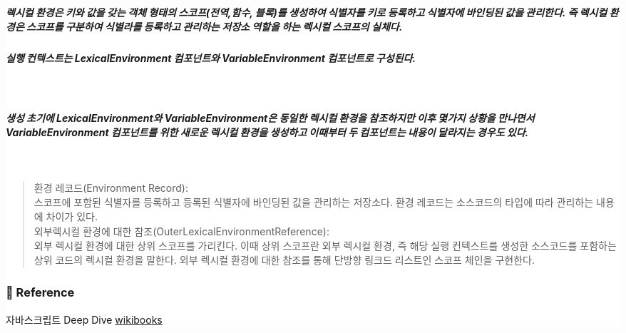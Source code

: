 <h5 id="렉시컬-환경은-키와-값을-갖는-객체-형태의-스코프전역함수-블록를-생성하여-식별자를-키로-등록하고-식별자에-바인딩된-값을-관리한다-즉-렉시컬-환경은-스코프를-구분하여-식별라를-등록하고-관리하는-저장소-역할을-하는-렉시컬-스코프의-실체다">렉시컬 환경은 키와 값을 갖는 객체 형태의 스코프(전역,함수, 블록)를 생성하여 식별자를 키로 등록하고 식별자에 바인딩된 값을 관리한다. 즉 렉시컬 환경은 스코프를 구분하여 식별라를 등록하고 관리하는 저장소 역할을 하는 렉시컬 스코프의 실체다.</h5>
<h5 id="실행-컨텍스트는-lexicalenvironment-컴포넌트와-variableenvironment-컴포넌트로-구성된다">실행 컨텍스트는 LexicalEnvironment 컴포넌트와 VariableEnvironment 컴포넌트로 구성된다.</h5>
<p><img alt="" src="https://velog.velcdn.com/images/anstks1992/post/43a5f4bf-f4fa-430e-91cd-43ca3bc968ad/image.png" /></p>
<h5 id="생성-초기에-lexicalenvironment와-variableenvironment은-동일한-렉시컬-환경을-참조하지만-이후-몇가지-상황을-만나면서-variableenvironment-컴포넌트를-위한-새로운-렉시컬-환경을-생성하고-이때부터-두-컴포넌트는-내용이-달라지는-경우도-있다">생성 초기에 LexicalEnvironment와 VariableEnvironment은 동일한 렉시컬 환경을 참조하지만 이후 몇가지 상황을 만나면서 VariableEnvironment 컴포넌트를 위한 새로운 렉시컬 환경을 생성하고 이때부터 두 컴포넌트는 내용이 달라지는 경우도 있다.</h5>
<p><img alt="" src="https://velog.velcdn.com/images/anstks1992/post/a7ab01c2-d4c7-4864-8338-e946ea2bfa67/image.png" /></p>
<blockquote>
<p>환경 레코드(Environment Record):<br />
스코프에 포함된 식별자를 등록하고 등록된 식별자에 바인딩된 값을 관리하는 저장소다. 환경 레코드는 소스코드의 타입에 따라 관리하는 내용에 차이가 있다.<br />
외부렉시컬 환경에 대한 참조(OuterLexicalEnvironmentReference): <br />
외부 렉시컬 환경에 대한 상위 스코프를 가리킨다. 이때 상위 스코프란 외부 렉시컬 환경, 즉 해당 실행 컨텍스트를 생성한 소스코드를 포함하는 상위 코드의 렉시컬 환경을 말한다. 외부 렉시컬 환경에 대한 참조를 통해 단방향 링크드 리스트인 스코프 체인을 구현한다.</p>
</blockquote>
<h3 id="📄-reference">📄 Reference</h3>
<p>자바스크립트 Deep Dive
<a href="https://github.com/wikibook/mjs/blob/master/23.md">wikibooks</a></p>
